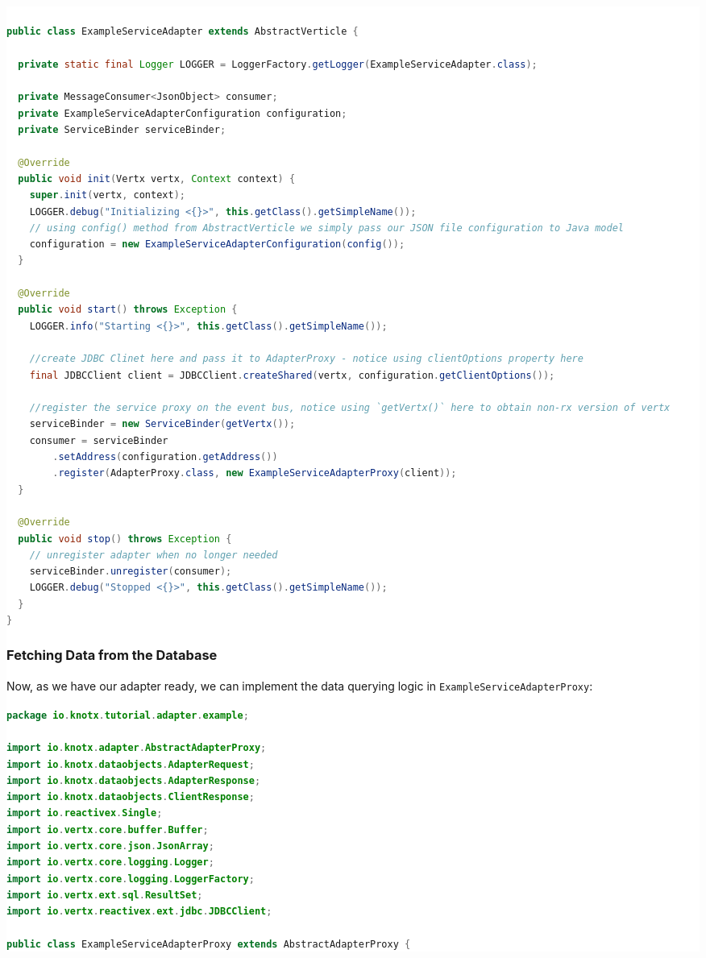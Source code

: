 ```java

public class ExampleServiceAdapter extends AbstractVerticle {

  private static final Logger LOGGER = LoggerFactory.getLogger(ExampleServiceAdapter.class);

  private MessageConsumer<JsonObject> consumer;
  private ExampleServiceAdapterConfiguration configuration;
  private ServiceBinder serviceBinder;

  @Override
  public void init(Vertx vertx, Context context) {
    super.init(vertx, context);
    LOGGER.debug("Initializing <{}>", this.getClass().getSimpleName());
    // using config() method from AbstractVerticle we simply pass our JSON file configuration to Java model
    configuration = new ExampleServiceAdapterConfiguration(config());
  }

  @Override
  public void start() throws Exception {
    LOGGER.info("Starting <{}>", this.getClass().getSimpleName());

    //create JDBC Clinet here and pass it to AdapterProxy - notice using clientOptions property here
    final JDBCClient client = JDBCClient.createShared(vertx, configuration.getClientOptions());

    //register the service proxy on the event bus, notice using `getVertx()` here to obtain non-rx version of vertx
    serviceBinder = new ServiceBinder(getVertx());
    consumer = serviceBinder
        .setAddress(configuration.getAddress())
        .register(AdapterProxy.class, new ExampleServiceAdapterProxy(client));
  }

  @Override
  public void stop() throws Exception {
    // unregister adapter when no longer needed
    serviceBinder.unregister(consumer);
    LOGGER.debug("Stopped <{}>", this.getClass().getSimpleName());
  }
}
```

### Fetching Data from the Database

Now, as we have our adapter ready, we can implement the data querying logic in `ExampleServiceAdapterProxy`:

```java
package io.knotx.tutorial.adapter.example;

import io.knotx.adapter.AbstractAdapterProxy;
import io.knotx.dataobjects.AdapterRequest;
import io.knotx.dataobjects.AdapterResponse;
import io.knotx.dataobjects.ClientResponse;
import io.reactivex.Single;
import io.vertx.core.buffer.Buffer;
import io.vertx.core.json.JsonArray;
import io.vertx.core.logging.Logger;
import io.vertx.core.logging.LoggerFactory;
import io.vertx.ext.sql.ResultSet;
import io.vertx.reactivex.ext.jdbc.JDBCClient;

public class ExampleServiceAdapterProxy extends AbstractAdapterProxy {
```